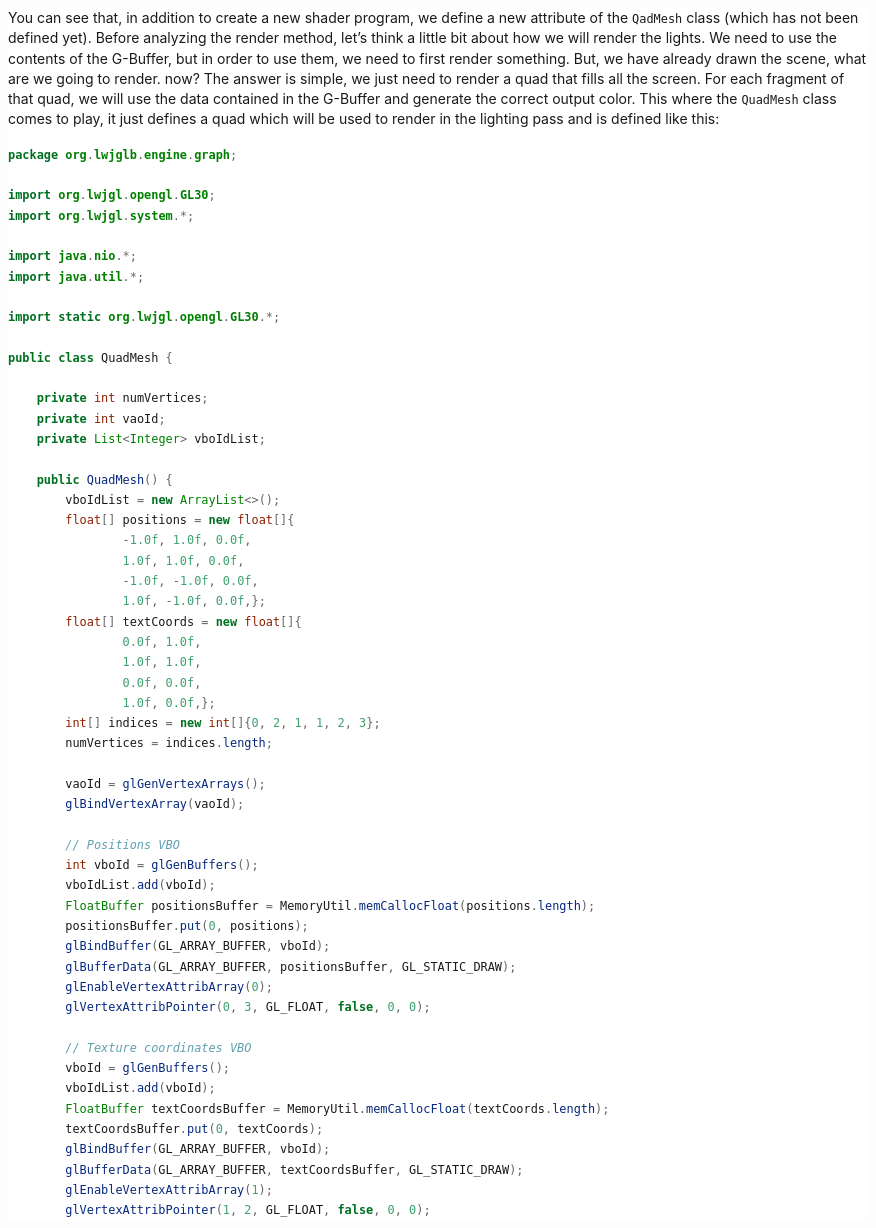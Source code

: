 You can see that, in addition to create a new shader program, we define a new attribute of the `QadMesh` class (which has not been defined yet). Before analyzing the render method, let’s think a little bit about how we will render the lights. We need to use the contents of the G-Buffer, but in order to use them, we need to first render something. But, we have already drawn the scene, what are we going to render. now? The answer is simple, we just need to render a quad that fills all the screen. For each fragment of that quad, we will use the data contained in the G-Buffer and generate the correct output color. This where the `QuadMesh` class comes to play, it just defines a quad which will be used to render in the lighting pass and is defined like this:


```java
package org.lwjglb.engine.graph;

import org.lwjgl.opengl.GL30;
import org.lwjgl.system.*;

import java.nio.*;
import java.util.*;

import static org.lwjgl.opengl.GL30.*;

public class QuadMesh {

    private int numVertices;
    private int vaoId;
    private List<Integer> vboIdList;

    public QuadMesh() {
        vboIdList = new ArrayList<>();
        float[] positions = new float[]{
                -1.0f, 1.0f, 0.0f,
                1.0f, 1.0f, 0.0f,
                -1.0f, -1.0f, 0.0f,
                1.0f, -1.0f, 0.0f,};
        float[] textCoords = new float[]{
                0.0f, 1.0f,
                1.0f, 1.0f,
                0.0f, 0.0f,
                1.0f, 0.0f,};
        int[] indices = new int[]{0, 2, 1, 1, 2, 3};
        numVertices = indices.length;

        vaoId = glGenVertexArrays();
        glBindVertexArray(vaoId);

        // Positions VBO
        int vboId = glGenBuffers();
        vboIdList.add(vboId);
        FloatBuffer positionsBuffer = MemoryUtil.memCallocFloat(positions.length);
        positionsBuffer.put(0, positions);
        glBindBuffer(GL_ARRAY_BUFFER, vboId);
        glBufferData(GL_ARRAY_BUFFER, positionsBuffer, GL_STATIC_DRAW);
        glEnableVertexAttribArray(0);
        glVertexAttribPointer(0, 3, GL_FLOAT, false, 0, 0);

        // Texture coordinates VBO
        vboId = glGenBuffers();
        vboIdList.add(vboId);
        FloatBuffer textCoordsBuffer = MemoryUtil.memCallocFloat(textCoords.length);
        textCoordsBuffer.put(0, textCoords);
        glBindBuffer(GL_ARRAY_BUFFER, vboId);
        glBufferData(GL_ARRAY_BUFFER, textCoordsBuffer, GL_STATIC_DRAW);
        glEnableVertexAttribArray(1);
        glVertexAttribPointer(1, 2, GL_FLOAT, false, 0, 0);

```
